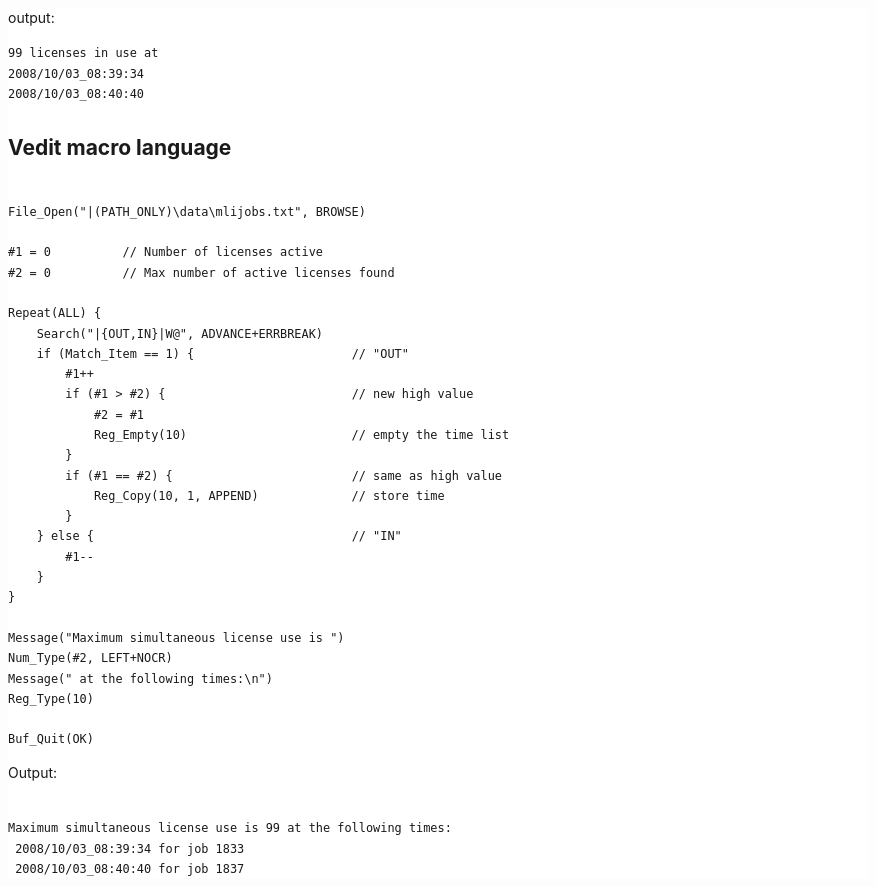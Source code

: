 output:

```txt
99 licenses in use at
2008/10/03_08:39:34
2008/10/03_08:40:40

```



## Vedit macro language


```vedit

File_Open("|(PATH_ONLY)\data\mlijobs.txt", BROWSE)

#1 = 0          // Number of licenses active
#2 = 0          // Max number of active licenses found

Repeat(ALL) {
    Search("|{OUT,IN}|W@", ADVANCE+ERRBREAK)
    if (Match_Item == 1) {                      // "OUT"
        #1++
        if (#1 > #2) {                          // new high value
            #2 = #1
            Reg_Empty(10)                       // empty the time list
        }
        if (#1 == #2) {                         // same as high value
            Reg_Copy(10, 1, APPEND)             // store time
        }
    } else {                                    // "IN"
        #1--
    }
}

Message("Maximum simultaneous license use is ")
Num_Type(#2, LEFT+NOCR)
Message(" at the following times:\n")
Reg_Type(10)

Buf_Quit(OK)

```


Output:

```txt

Maximum simultaneous license use is 99 at the following times:
 2008/10/03_08:39:34 for job 1833
 2008/10/03_08:40:40 for job 1837

```
